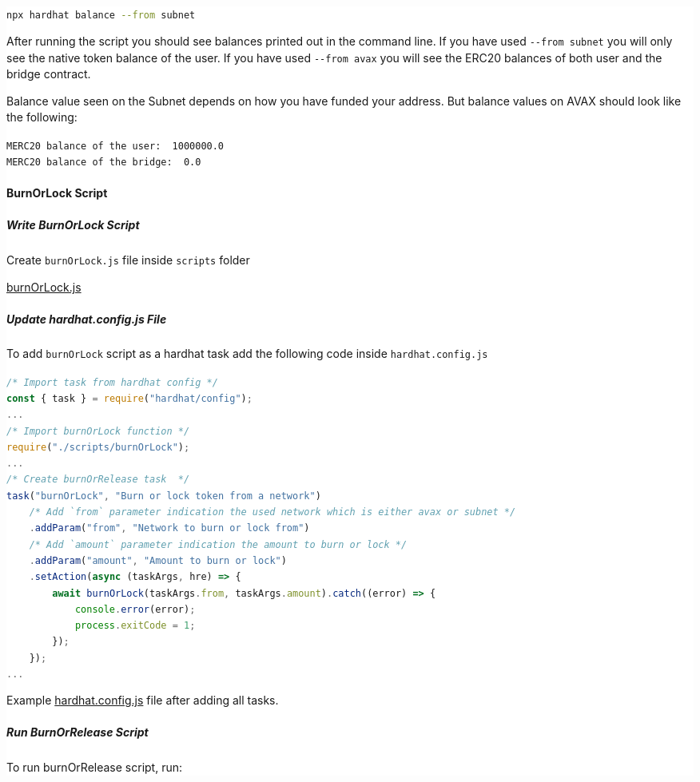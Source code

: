 ```bash
npx hardhat balance --from subnet
```

After running the script you should see balances printed out in the command line.
If you have used `--from subnet` you will only see the native token balance of
the user. If you have used `--from avax` you will see the ERC20 balances of both
user and the bridge contract.

Balance value seen on the Subnet depends on how you have funded your address.
But balance values on AVAX should look like the following:

```text
MERC20 balance of the user:  1000000.0
MERC20 balance of the bridge:  0.0
```

#### BurnOrLock Script

##### Write BurnOrLock Script

Create `burnOrLock.js` file inside `scripts` folder

[burnOrLock.js](./codes/scripts/burnOrLock.js.md)

##### Update hardhat.config.js File

To add `burnOrLock` script as a hardhat task add the following code inside `hardhat.config.js`

```javascript
/* Import task from hardhat config */
const { task } = require("hardhat/config");
...
/* Import burnOrLock function */
require("./scripts/burnOrLock");
...
/* Create burnOrRelease task  */
task("burnOrLock", "Burn or lock token from a network")
	/* Add `from` parameter indication the used network which is either avax or subnet */
	.addParam("from", "Network to burn or lock from")
	/* Add `amount` parameter indication the amount to burn or lock */
	.addParam("amount", "Amount to burn or lock")
	.setAction(async (taskArgs, hre) => {
		await burnOrLock(taskArgs.from, taskArgs.amount).catch((error) => {
			console.error(error);
			process.exitCode = 1;
		});
	});
...
```

Example [hardhat.config.js](./codes/hardhatConfigAfterBurnOrLock.js.md) file after adding all tasks.

##### Run BurnOrRelease Script

To run burnOrRelease script, run:
